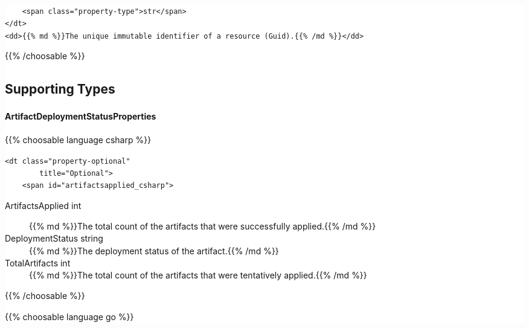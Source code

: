         <span class="property-type">str</span>
    </dt>
    <dd>{{% md %}}The unique immutable identifier of a resource (Guid).{{% /md %}}</dd>
</dl>
{{% /choosable %}}







## Supporting Types



<h4 id="artifactdeploymentstatusproperties">Artifact<wbr>Deployment<wbr>Status<wbr>Properties</h4>

{{% choosable language csharp %}}
<dl class="resources-properties">

    <dt class="property-optional"
            title="Optional">
        <span id="artifactsapplied_csharp">
<a href="#artifactsapplied_csharp" style="color: inherit; text-decoration: inherit;">Artifacts<wbr>Applied</a>
</span>
        <span class="property-indicator"></span>
        <span class="property-type">int</span>
    </dt>
    <dd>{{% md %}}The total count of the artifacts that were successfully applied.{{% /md %}}</dd>
    <dt class="property-optional"
            title="Optional">
        <span id="deploymentstatus_csharp">
<a href="#deploymentstatus_csharp" style="color: inherit; text-decoration: inherit;">Deployment<wbr>Status</a>
</span>
        <span class="property-indicator"></span>
        <span class="property-type">string</span>
    </dt>
    <dd>{{% md %}}The deployment status of the artifact.{{% /md %}}</dd>
    <dt class="property-optional"
            title="Optional">
        <span id="totalartifacts_csharp">
<a href="#totalartifacts_csharp" style="color: inherit; text-decoration: inherit;">Total<wbr>Artifacts</a>
</span>
        <span class="property-indicator"></span>
        <span class="property-type">int</span>
    </dt>
    <dd>{{% md %}}The total count of the artifacts that were tentatively applied.{{% /md %}}</dd>
</dl>
{{% /choosable %}}

{{% choosable language go %}}
<dl class="resources-properties">
